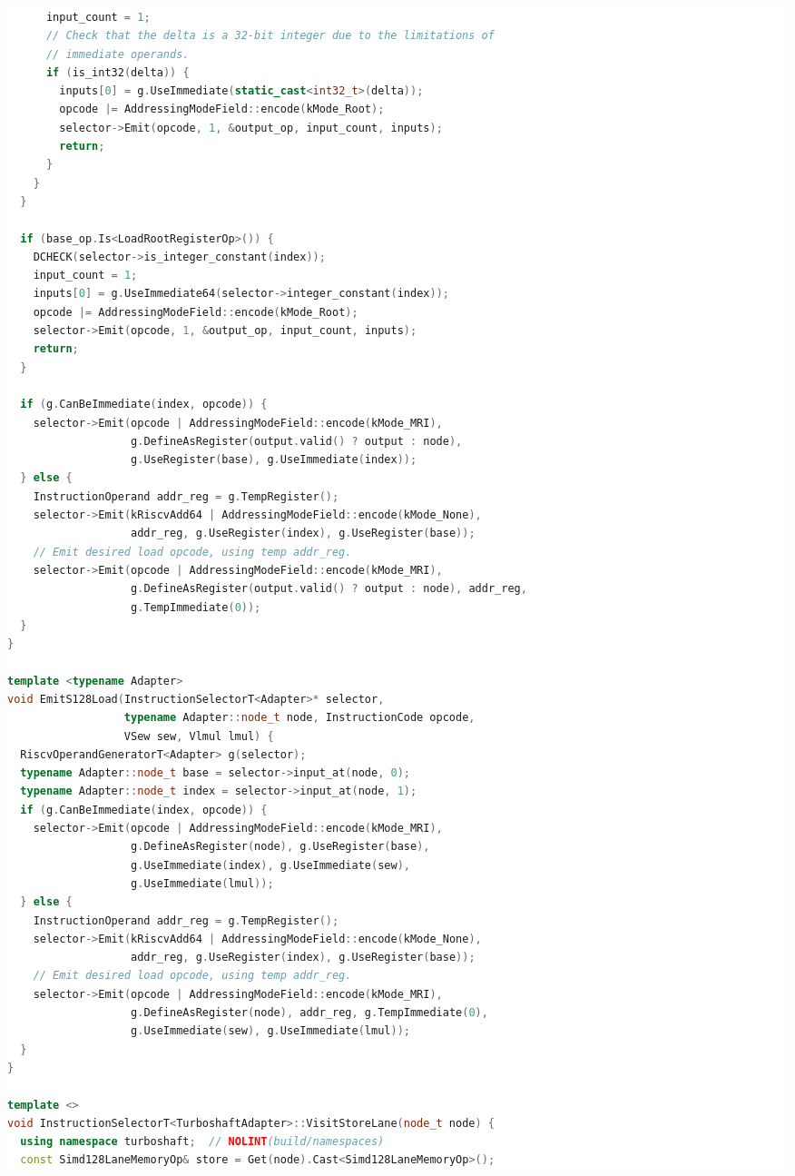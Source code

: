 ```cpp
      input_count = 1;
      // Check that the delta is a 32-bit integer due to the limitations of
      // immediate operands.
      if (is_int32(delta)) {
        inputs[0] = g.UseImmediate(static_cast<int32_t>(delta));
        opcode |= AddressingModeField::encode(kMode_Root);
        selector->Emit(opcode, 1, &output_op, input_count, inputs);
        return;
      }
    }
  }

  if (base_op.Is<LoadRootRegisterOp>()) {
    DCHECK(selector->is_integer_constant(index));
    input_count = 1;
    inputs[0] = g.UseImmediate64(selector->integer_constant(index));
    opcode |= AddressingModeField::encode(kMode_Root);
    selector->Emit(opcode, 1, &output_op, input_count, inputs);
    return;
  }

  if (g.CanBeImmediate(index, opcode)) {
    selector->Emit(opcode | AddressingModeField::encode(kMode_MRI),
                   g.DefineAsRegister(output.valid() ? output : node),
                   g.UseRegister(base), g.UseImmediate(index));
  } else {
    InstructionOperand addr_reg = g.TempRegister();
    selector->Emit(kRiscvAdd64 | AddressingModeField::encode(kMode_None),
                   addr_reg, g.UseRegister(index), g.UseRegister(base));
    // Emit desired load opcode, using temp addr_reg.
    selector->Emit(opcode | AddressingModeField::encode(kMode_MRI),
                   g.DefineAsRegister(output.valid() ? output : node), addr_reg,
                   g.TempImmediate(0));
  }
}

template <typename Adapter>
void EmitS128Load(InstructionSelectorT<Adapter>* selector,
                  typename Adapter::node_t node, InstructionCode opcode,
                  VSew sew, Vlmul lmul) {
  RiscvOperandGeneratorT<Adapter> g(selector);
  typename Adapter::node_t base = selector->input_at(node, 0);
  typename Adapter::node_t index = selector->input_at(node, 1);
  if (g.CanBeImmediate(index, opcode)) {
    selector->Emit(opcode | AddressingModeField::encode(kMode_MRI),
                   g.DefineAsRegister(node), g.UseRegister(base),
                   g.UseImmediate(index), g.UseImmediate(sew),
                   g.UseImmediate(lmul));
  } else {
    InstructionOperand addr_reg = g.TempRegister();
    selector->Emit(kRiscvAdd64 | AddressingModeField::encode(kMode_None),
                   addr_reg, g.UseRegister(index), g.UseRegister(base));
    // Emit desired load opcode, using temp addr_reg.
    selector->Emit(opcode | AddressingModeField::encode(kMode_MRI),
                   g.DefineAsRegister(node), addr_reg, g.TempImmediate(0),
                   g.UseImmediate(sew), g.UseImmediate(lmul));
  }
}

template <>
void InstructionSelectorT<TurboshaftAdapter>::VisitStoreLane(node_t node) {
  using namespace turboshaft;  // NOLINT(build/namespaces)
  const Simd128LaneMemoryOp& store = Get(node).Cast<Simd128LaneMemoryOp>();
```
